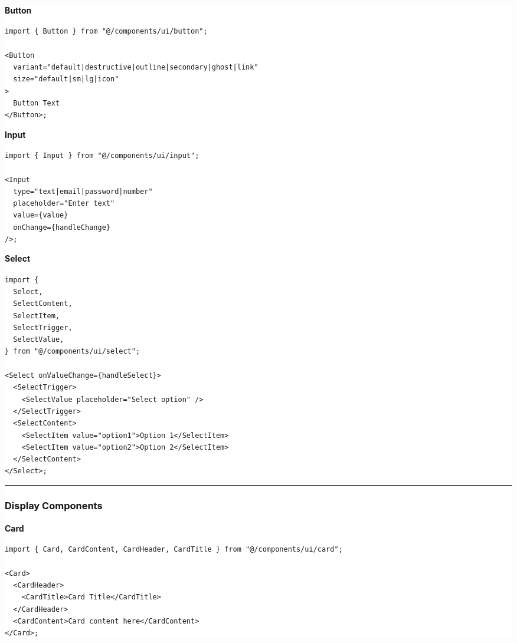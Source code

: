 **Button**

```tsx
import { Button } from "@/components/ui/button";

<Button
  variant="default|destructive|outline|secondary|ghost|link"
  size="default|sm|lg|icon"
>
  Button Text
</Button>;
```

**Input**

```tsx
import { Input } from "@/components/ui/input";

<Input
  type="text|email|password|number"
  placeholder="Enter text"
  value={value}
  onChange={handleChange}
/>;
```

**Select**

```tsx
import {
  Select,
  SelectContent,
  SelectItem,
  SelectTrigger,
  SelectValue,
} from "@/components/ui/select";

<Select onValueChange={handleSelect}>
  <SelectTrigger>
    <SelectValue placeholder="Select option" />
  </SelectTrigger>
  <SelectContent>
    <SelectItem value="option1">Option 1</SelectItem>
    <SelectItem value="option2">Option 2</SelectItem>
  </SelectContent>
</Select>;
```

---

### Display Components

**Card**

```tsx
import { Card, CardContent, CardHeader, CardTitle } from "@/components/ui/card";

<Card>
  <CardHeader>
    <CardTitle>Card Title</CardTitle>
  </CardHeader>
  <CardContent>Card content here</CardContent>
</Card>;
```

